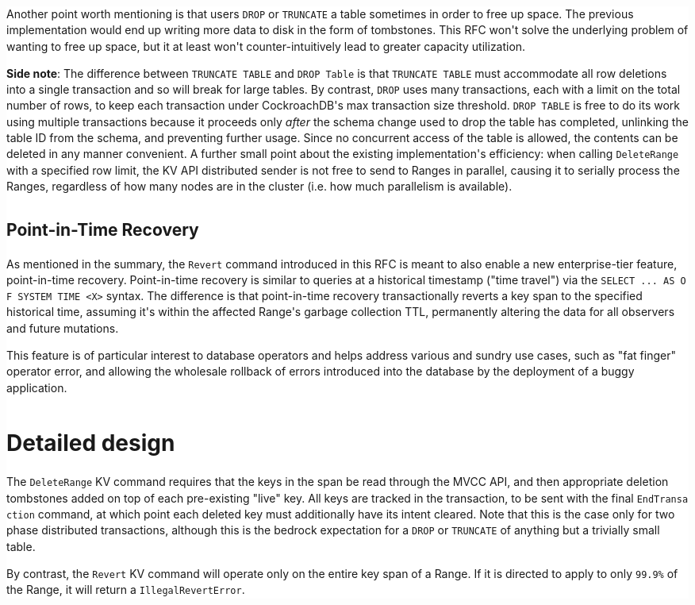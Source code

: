 Another point worth mentioning is that users `DROP` or `TRUNCATE` a
table sometimes in order to free up space. The previous implementation
would end up writing more data to disk in the form of tombstones. This
RFC won't solve the underlying problem of wanting to free up space,
but it at least won't counter-intuitively lead to greater capacity
utilization.

**Side note**: The difference between `TRUNCATE TABLE` and `DROP
Table` is that `TRUNCATE TABLE` must accommodate all row deletions
into a single transaction and so will break for large tables. By
contrast, `DROP` uses many transactions, each with a limit on the
total number of rows, to keep each transaction under CockroachDB's max
transaction size threshold. `DROP TABLE` is free to do its work using
multiple transactions because it proceeds only *after* the schema
change used to drop the table has completed, unlinking the table ID
from the schema, and preventing further usage. Since no concurrent
access of the table is allowed, the contents can be deleted in any
manner convenient. A further small point about the existing
implementation's efficiency: when calling `DeleteRange` with a
specified row limit, the KV API distributed sender is not free to send
to Ranges in parallel, causing it to serially process the Ranges,
regardless of how many nodes are in the cluster (i.e. how much
parallelism is available).

## Point-in-Time Recovery

As mentioned in the summary, the `Revert` command introduced in this
RFC is meant to also enable a new enterprise-tier feature,
point-in-time recovery. Point-in-time recovery is similar to queries
at a historical timestamp ("time travel") via the `SELECT ... AS OF
SYSTEM TIME <X>` syntax. The difference is that point-in-time recovery
transactionally reverts a key span to the specified historical time,
assuming it's within the affected Range's garbage collection TTL,
permanently altering the data for all observers and future mutations.

This feature is of particular interest to database operators and helps
address various and sundry use cases, such as "fat finger" operator
error, and allowing the wholesale rollback of errors introduced
into the database by the deployment of a buggy application.

# Detailed design

The `DeleteRange` KV command requires that the keys in the span be
read through the MVCC API, and then appropriate deletion tombstones
added on top of each pre-existing "live" key. All keys are tracked in
the transaction, to be sent with the final `EndTransaction` command,
at which point each deleted key must additionally have its intent
cleared. Note that this is the case only for two phase distributed
transactions, although this is the bedrock expectation for a `DROP` or
`TRUNCATE` of anything but a trivially small table.

By contrast, the `Revert` KV command will operate only on the entire
key span of a Range. If it is directed to apply to only `99.9%` of the
Range, it will return a `IllegalRevertError`.
